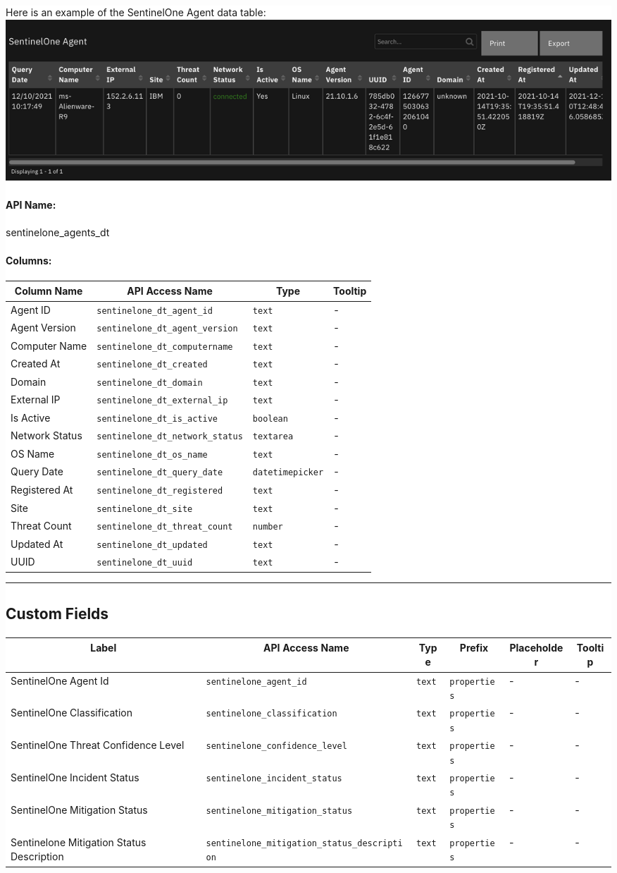 Here is an example of the SentinelOne Agent data table:
 ![screenshot: dt-sentinelone-agent](./doc/screenshots/dt-sentinelone-agent.png)

#### API Name:
sentinelone_agents_dt

#### Columns:
| Column Name | API Access Name | Type | Tooltip |
| ----------- | --------------- | ---- | ------- |
| Agent ID | `sentinelone_dt_agent_id` | `text` | - |
| Agent Version | `sentinelone_dt_agent_version` | `text` | - |
| Computer Name | `sentinelone_dt_computername` | `text` | - |
| Created At | `sentinelone_dt_created` | `text` | - |
| Domain | `sentinelone_dt_domain` | `text` | - |
| External IP | `sentinelone_dt_external_ip` | `text` | - |
| Is Active | `sentinelone_dt_is_active` | `boolean` | - |
| Network Status | `sentinelone_dt_network_status` | `textarea` | - |
| OS Name | `sentinelone_dt_os_name` | `text` | - |
| Query Date | `sentinelone_dt_query_date` | `datetimepicker` | - |
| Registered At | `sentinelone_dt_registered` | `text` | - |
| Site | `sentinelone_dt_site` | `text` | - |
| Threat Count | `sentinelone_dt_threat_count` | `number` | - |
| Updated At | `sentinelone_dt_updated` | `text` | - |
| UUID | `sentinelone_dt_uuid` | `text` | - |

---

## Custom Fields
| Label | API Access Name | Type | Prefix | Placeholder | Tooltip |
| ----- | --------------- | ---- | ------ | ----------- | ------- |
| SentinelOne Agent Id | `sentinelone_agent_id` | `text` | `properties` | - | - |
| SentinelOne Classification | `sentinelone_classification` | `text` | `properties` | - | - |
| SentinelOne Threat Confidence Level | `sentinelone_confidence_level` | `text` | `properties` | - | - |
| SentinelOne Incident Status | `sentinelone_incident_status` | `text` | `properties` | - | - |
| SentinelOne Mitigation Status | `sentinelone_mitigation_status` | `text` | `properties` | - | - |
| Sentinelone Mitigation Status Description | `sentinelone_mitigation_status_description` | `text` | `properties` | - | - |